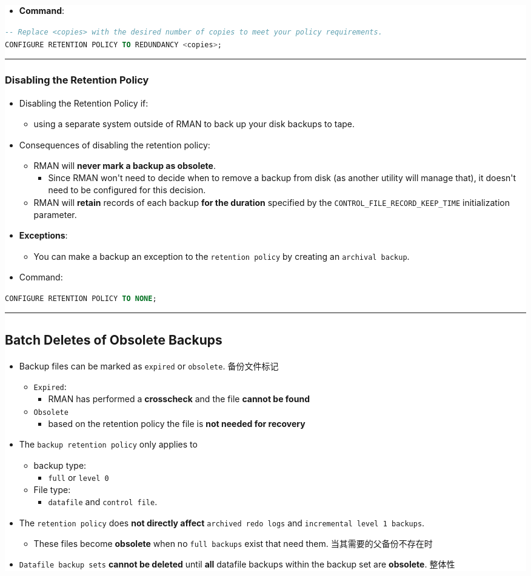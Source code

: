 - **Command**:

```sql
-- Replace <copies> with the desired number of copies to meet your policy requirements.
CONFIGURE RETENTION POLICY TO REDUNDANCY <copies>;
```

---

### Disabling the Retention Policy

- Disabling the Retention Policy if:

  - using a separate system outside of RMAN to back up your disk backups to tape.

- Consequences of disabling the retention policy:

  - RMAN will **never mark a backup as obsolete**.
    - Since RMAN won't need to decide when to remove a backup from disk (as another utility will manage that), it doesn't need to be configured for this decision.
  - RMAN will **retain** records of each backup **for the duration** specified by the `CONTROL_FILE_RECORD_KEEP_TIME` initialization parameter.

- **Exceptions**:

  - You can make a backup an exception to the `retention policy` by creating an `archival backup`.

- Command:

```sql
CONFIGURE RETENTION POLICY TO NONE;
```

---

## Batch Deletes of Obsolete Backups

- Backup files can be marked as `expired` or `obsolete`. 备份文件标记

  - `Expired`:
    - RMAN has performed a **crosscheck** and the file **cannot be found**
  - `Obsolete`
    - based on the retention policy the file is **not needed for recovery**

- The `backup retention policy` only applies to

  - backup type:
    - `full` or `level 0`
  - File type:
    - `datafile` and `control file`.

- The `retention policy` does **not directly affect** `archived redo logs` and `incremental level 1 backups`.

  - These files become **obsolete** when no `full backups` exist that need them. 当其需要的父备份不存在时

- `Datafile backup sets` **cannot be deleted** until **all** datafile backups within the backup set are **obsolete**. 整体性
